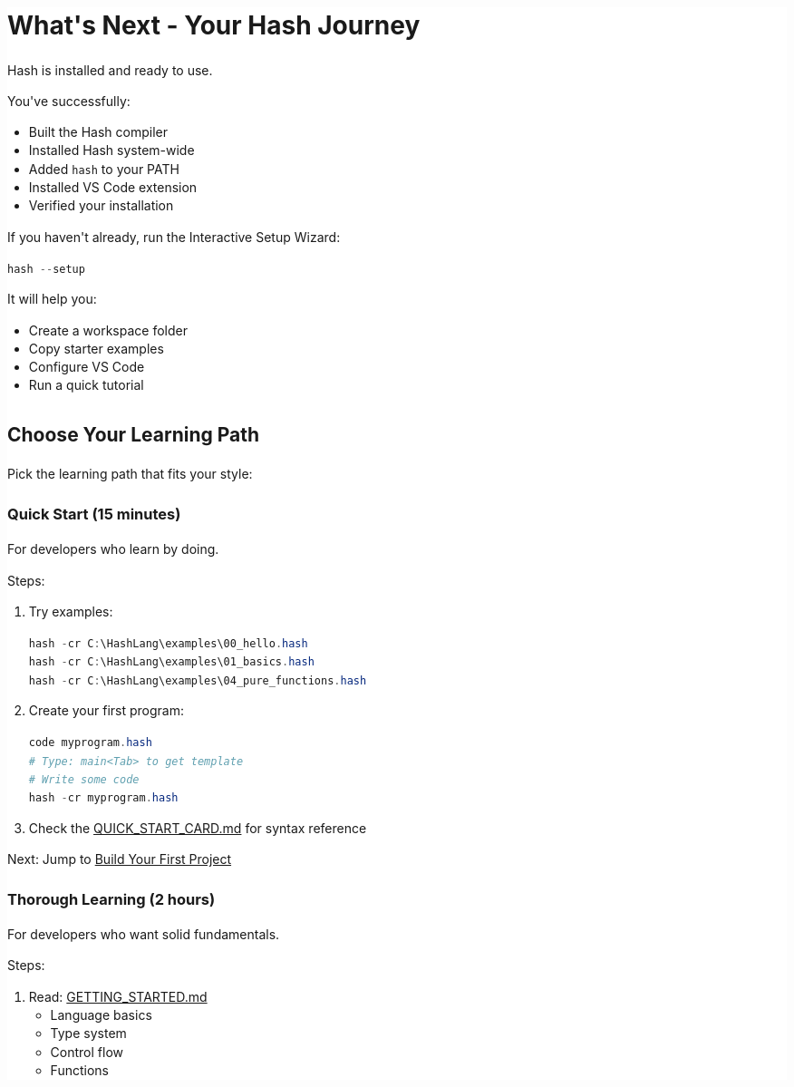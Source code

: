 # What's Next - Your Hash Journey

Hash is installed and ready to use.

You've successfully:
- Built the Hash compiler
- Installed Hash system-wide
- Added `hash` to your PATH
- Installed VS Code extension
- Verified your installation

If you haven't already, run the Interactive Setup Wizard:
```powershell
hash --setup
```
It will help you:
- Create a workspace folder
- Copy starter examples
- Configure VS Code
- Run a quick tutorial

## Choose Your Learning Path

Pick the learning path that fits your style:

### Quick Start (15 minutes)

For developers who learn by doing.

Steps:
1. Try examples:
   ```powershell
   hash -cr C:\HashLang\examples\00_hello.hash
   hash -cr C:\HashLang\examples\01_basics.hash
   hash -cr C:\HashLang\examples\04_pure_functions.hash
   ```

2. Create your first program:
   ```powershell
   code myprogram.hash
   # Type: main<Tab> to get template
   # Write some code
   hash -cr myprogram.hash
   ```

3. Check the [QUICK_START_CARD.md](docs/QUICK_START_CARD.md) for syntax reference

Next: Jump to [Build Your First Project](#build-your-first-project)

### Thorough Learning (2 hours)

For developers who want solid fundamentals.

Steps:
1. Read: [GETTING_STARTED.md](docs/GETTING_STARTED.md)
   - Language basics
   - Type system
   - Control flow
   - Functions
